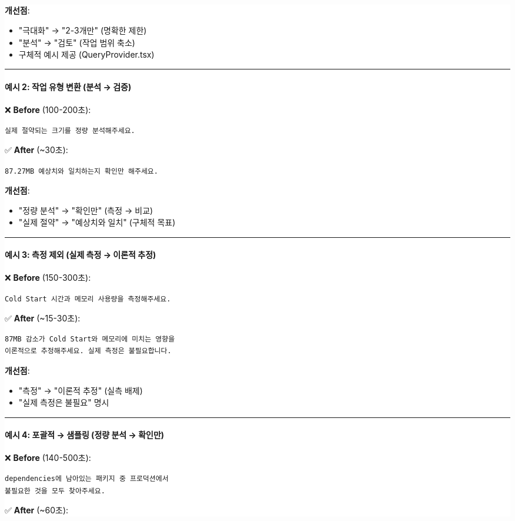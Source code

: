 **개선점**:

- "극대화" → "2-3개만" (명확한 제한)
- "분석" → "검토" (작업 범위 축소)
- 구체적 예시 제공 (QueryProvider.tsx)

---

#### 예시 2: 작업 유형 변환 (분석 → 검증)

❌ **Before** (100-200초):

```markdown
실제 절약되는 크기를 정량 분석해주세요.
```

✅ **After** (~30초):

```markdown
87.27MB 예상치와 일치하는지 확인만 해주세요.
```

**개선점**:

- "정량 분석" → "확인만" (측정 → 비교)
- "실제 절약" → "예상치와 일치" (구체적 목표)

---

#### 예시 3: 측정 제외 (실제 측정 → 이론적 추정)

❌ **Before** (150-300초):

```markdown
Cold Start 시간과 메모리 사용량을 측정해주세요.
```

✅ **After** (~15-30초):

```markdown
87MB 감소가 Cold Start와 메모리에 미치는 영향을
이론적으로 추정해주세요. 실제 측정은 불필요합니다.
```

**개선점**:

- "측정" → "이론적 추정" (실측 배제)
- "실제 측정은 불필요" 명시

---

#### 예시 4: 포괄적 → 샘플링 (정량 분석 → 확인만)

❌ **Before** (140-500초):

```markdown
dependencies에 남아있는 패키지 중 프로덕션에서
불필요한 것을 모두 찾아주세요.
```

✅ **After** (~60초):
